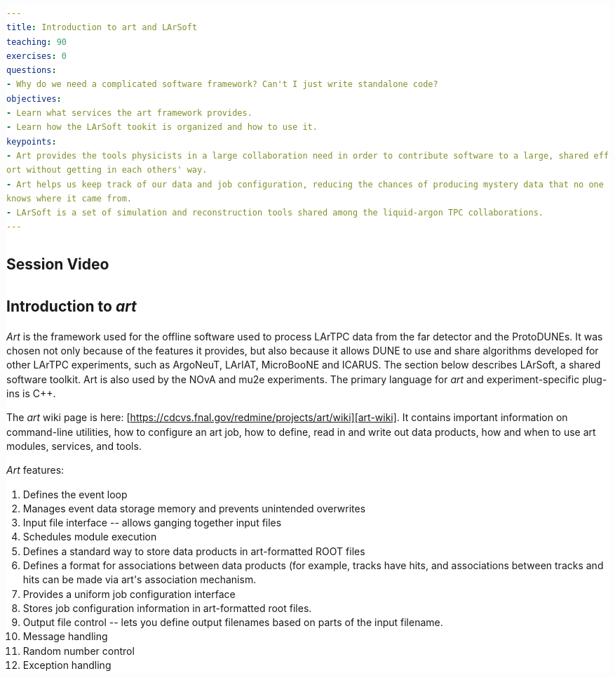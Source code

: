 ```yaml
---
title: Introduction to art and LArSoft
teaching: 90
exercises: 0
questions:
- Why do we need a complicated software framework? Can't I just write standalone code?
objectives:  
- Learn what services the art framework provides.
- Learn how the LArSoft tookit is organized and how to use it.
keypoints:
- Art provides the tools physicists in a large collaboration need in order to contribute software to a large, shared effort without getting in each others' way.
- Art helps us keep track of our data and job configuration, reducing the chances of producing mystery data that no one knows where it came from.
- LArSoft is a set of simulation and reconstruction tools shared among the liquid-argon TPC collaborations.
---
```


## Session Video

<center>
<iframe width="560" height="315" src="https://www.youtube.com/embed/MFHCYC8KfQQ" title="DUNE Computing Tutorial May 2021 Introduction to art and LArSoft" frameborder="0" allow="accelerometer; autoplay; clipboard-write; encrypted-media; gyroscope; picture-in-picture" allowfullscreen></iframe>
</center>

## Introduction to *art*

*Art* is the framework used for the offline software used to process LArTPC data from the far detector and the ProtoDUNEs. It was chosen not only because of the features it provides, but also because it allows DUNE to use and share algorithms developed for other LArTPC experiments, such as ArgoNeuT, LArIAT, MicroBooNE and ICARUS. The section below describes LArSoft, a shared software toolkit. Art is also used by the NOvA and mu2e experiments. The primary language for *art* and experiment-specific plug-ins is C++.

The *art* wiki page is here: [https://cdcvs.fnal.gov/redmine/projects/art/wiki][art-wiki]. It contains important information on command-line utilities, how to configure an art job, how to define, read in and write out data products, how and when to use art modules, services, and tools.

*Art* features:

1. Defines the event loop
2. Manages event data storage memory and prevents unintended overwrites
3. Input file interface -- allows ganging together input files
4. Schedules module execution
5. Defines a standard way to store data products in art-formatted ROOT files
6. Defines a format for associations between data products (for example, tracks have hits, and associations between  tracks and hits can be made via art's association mechanism.
7. Provides a uniform job configuration interface
8. Stores job configuration information in art-formatted root files.
9. Output file control -- lets you define output filenames based on parts of the input filename.
10. Message handling
11. Random number control
12. Exception handling


[about-qualifiers]: https://cdcvs.fnal.gov/redmine/projects/cet-is-public/wiki/AboutQualifiers
[art-wiki]: https://cdcvs.fnal.gov/redmine/projects/art/wiki
[larsoft-rerun-part-job]: https://larsoft.github.io/LArSoftWiki/Rerun_part_of_all_a_job_on_an_output_file_of_that_job
[github-link]: https://github.com/larsoft
[protodune-sim-task-force]: https://wiki.dunescience.org/wiki/ProtoDUNE-SP_Simulalation_Task_Force
[larsoft-meetings]: https://indico.fnal.gov/category/405/][larsoft-meetings
[developing-with-larsoft]: https://larsoft.github.io/LArSoftWiki/Developing_With_LArSoft
[fhicl-described]: https://cdcvs.fnal.gov/redmine/documents/327
[garsoft-wiki]: https://cdcvs.fnal.gov/redmine/projects/garsoft/wiki
[art-wiki-redmine]: https://cdcvs.fnal.gov/redmine/projects/art/wiki#How-to-use-the-modularity-of-art
[art-more-documentation]: https://art.fnal.gov/gallery/][art-more-documentation
[using-larsoft]: https://cdcvs.fnal.gov/redmine/projects/larsoft/wiki/Using_LArSoft
[larsoft-data-products]: https://indico.fnal.gov/event/19133/contributions/50492/attachments/31462/38611/dataproducts.pdf
[dunetpc-wiki]: https://cdcvs.fnal.gov/redmine/projects/dunetpc/wiki
[look-at-protodune]: https://wiki.dunescience.org/wiki/Look_at_ProtoDUNE_SP_data
[art-LArSoft-2015]: https://indico.fnal.gov/event/9928/timetable/?view=standard
[art-workbook]: https://art.fnal.gov/art-workbook/